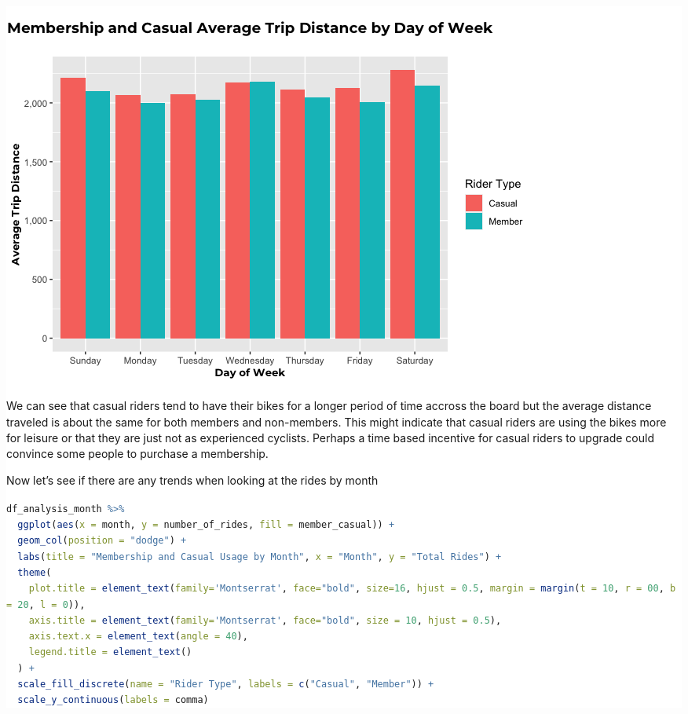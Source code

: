 ![](/img/post_images/unnamed-chunk-18-1.png)

We can see that casual riders tend to have their bikes for a longer
period of time accross the board but the average distance traveled is
about the same for both members and non-members. This might indicate
that casual riders are using the bikes more for leisure or that they are
just not as experienced cyclists. Perhaps a time based incentive for
casual riders to upgrade could convince some people to purchase a
membership.

Now let’s see if there are any trends when looking at the rides by month

```r
df_analysis_month %>%
  ggplot(aes(x = month, y = number_of_rides, fill = member_casual)) +
  geom_col(position = "dodge") +
  labs(title = "Membership and Casual Usage by Month", x = "Month", y = "Total Rides") +
  theme(
    plot.title = element_text(family='Montserrat', face="bold", size=16, hjust = 0.5, margin = margin(t = 10, r = 00, b = 20, l = 0)),
    axis.title = element_text(family='Montserrat', face="bold", size = 10, hjust = 0.5),
    axis.text.x = element_text(angle = 40),
    legend.title = element_text()
  ) +
  scale_fill_discrete(name = "Rider Type", labels = c("Casual", "Member")) +
  scale_y_continuous(labels = comma)
```

